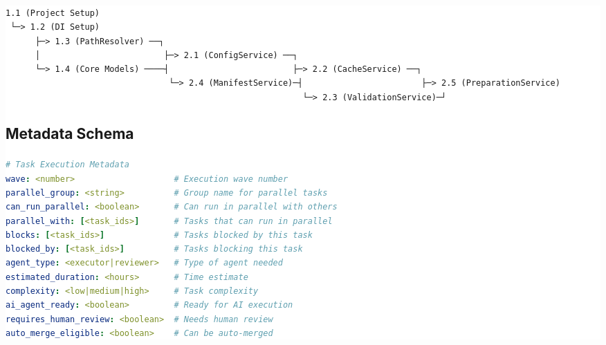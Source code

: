 ```
1.1 (Project Setup)
 └─> 1.2 (DI Setup)
      ├─> 1.3 (PathResolver) ──┐
      │                         ├─> 2.1 (ConfigService) ──┐
      └─> 1.4 (Core Models) ────┤                         ├─> 2.2 (CacheService) ──┐
                                 └─> 2.4 (ManifestService)─┤                        ├─> 2.5 (PreparationService)
                                                            └─> 2.3 (ValidationService)─┘
```

## Metadata Schema

```yaml
# Task Execution Metadata
wave: <number>                    # Execution wave number
parallel_group: <string>          # Group name for parallel tasks
can_run_parallel: <boolean>       # Can run in parallel with others
parallel_with: [<task_ids>]       # Tasks that can run in parallel
blocks: [<task_ids>]              # Tasks blocked by this task
blocked_by: [<task_ids>]          # Tasks blocking this task
agent_type: <executor|reviewer>   # Type of agent needed
estimated_duration: <hours>       # Time estimate
complexity: <low|medium|high>     # Task complexity
ai_agent_ready: <boolean>         # Ready for AI execution
requires_human_review: <boolean>  # Needs human review
auto_merge_eligible: <boolean>    # Can be auto-merged
```
